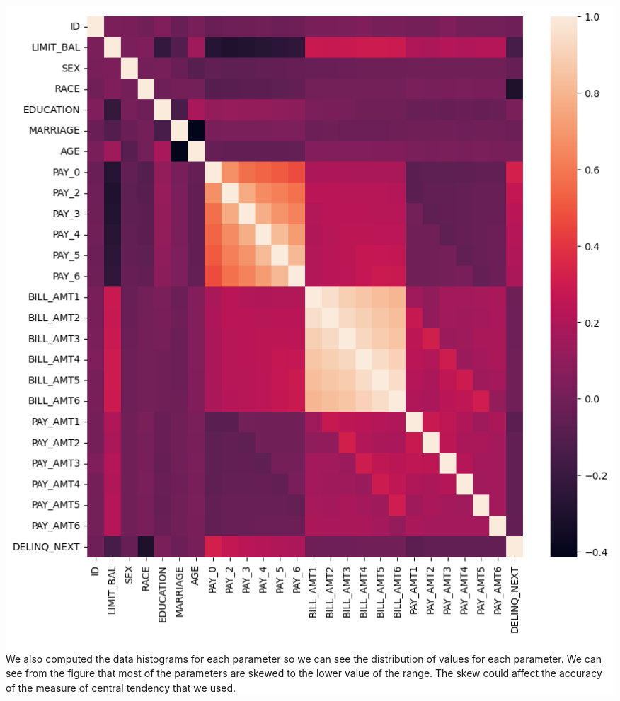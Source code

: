 ![Correlation Heatmap](corr_heatmap.png)

We also computed the data histograms for each parameter so we can see the distribution of values for each parameter. We can see from the figure that most of the parameters are skewed to the lower value of the range. The skew could affect the accuracy of the measure of central tendency that we used. 
